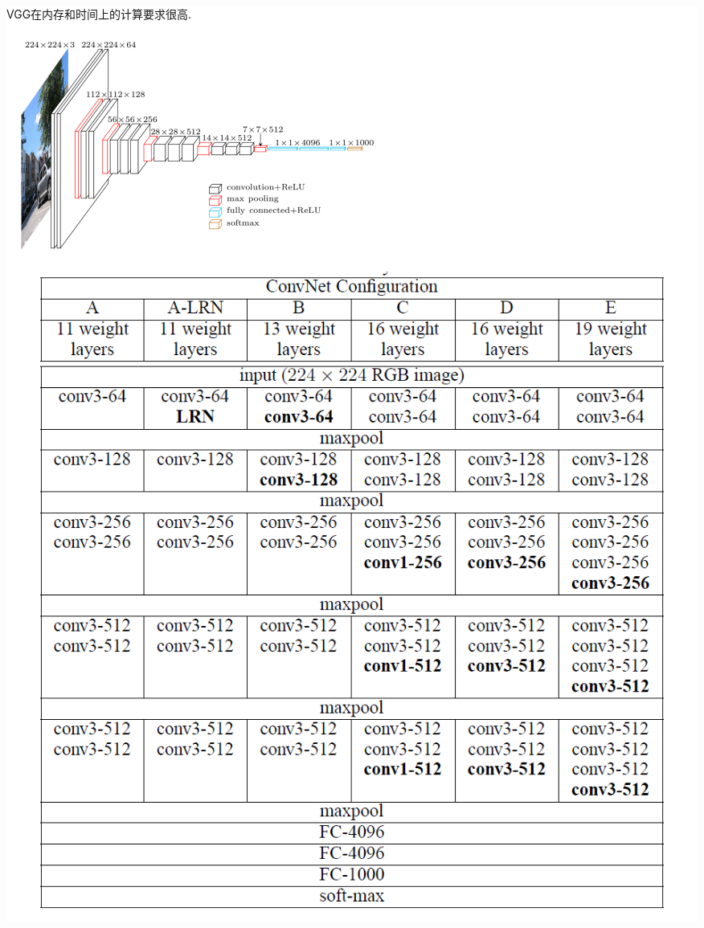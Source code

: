   VGG在内存和时间上的计算要求很高.

![img](assets/vgg_7mT4DML.png)

![image-20201010165119375](assets/image-20201010165119375.png)
